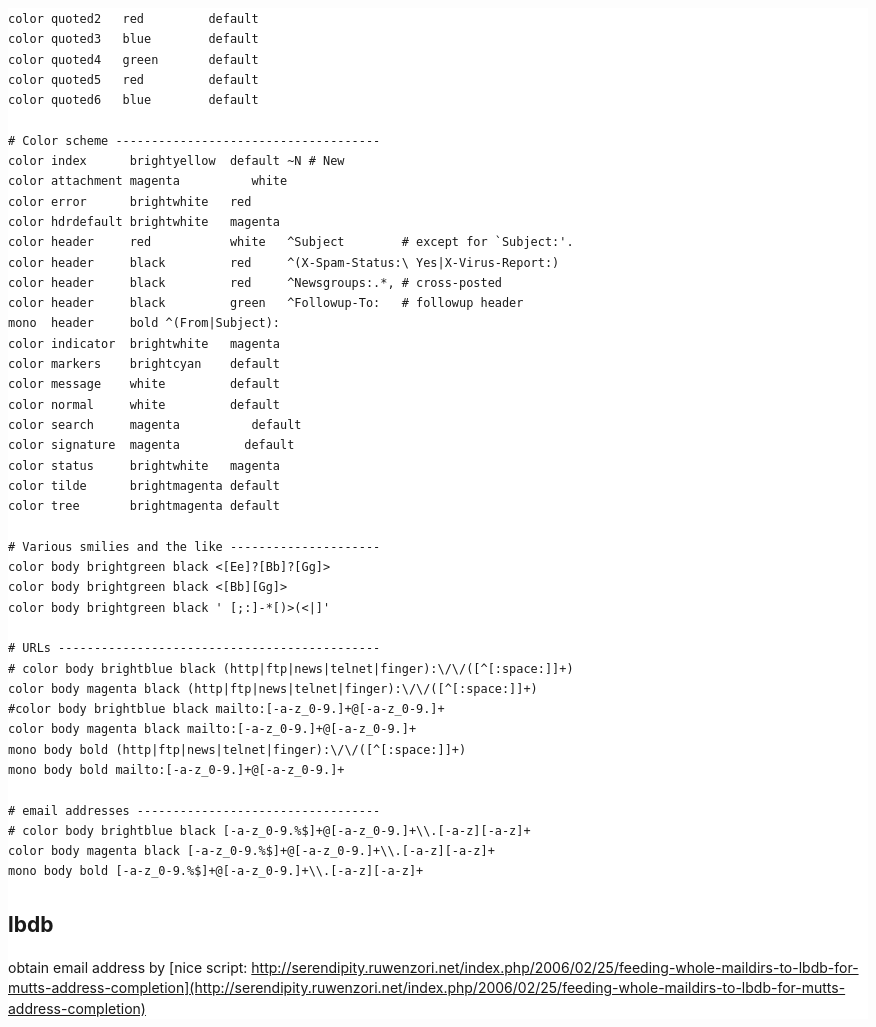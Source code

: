 ```
color quoted2   red         default
color quoted3   blue        default
color quoted4   green       default
color quoted5   red         default
color quoted6   blue        default

# Color scheme -------------------------------------
color index      brightyellow  default ~N # New
color attachment magenta          white
color error      brightwhite   red
color hdrdefault brightwhite   magenta
color header     red           white   ^Subject        # except for `Subject:'.
color header     black         red     ^(X-Spam-Status:\ Yes|X-Virus-Report:)
color header     black         red     ^Newsgroups:.*, # cross-posted
color header     black         green   ^Followup-To:   # followup header
mono  header     bold ^(From|Subject):
color indicator  brightwhite   magenta
color markers    brightcyan    default
color message    white         default
color normal     white         default
color search     magenta          default
color signature  magenta         default
color status     brightwhite   magenta
color tilde      brightmagenta default
color tree       brightmagenta default

# Various smilies and the like ---------------------
color body brightgreen black <[Ee]?[Bb]?[Gg]>
color body brightgreen black <[Bb][Gg]>
color body brightgreen black ' [;:]-*[)>(<|]'

# URLs ---------------------------------------------
# color body brightblue black (http|ftp|news|telnet|finger):\/\/([^[:space:]]+)
color body magenta black (http|ftp|news|telnet|finger):\/\/([^[:space:]]+)
#color body brightblue black mailto:[-a-z_0-9.]+@[-a-z_0-9.]+
color body magenta black mailto:[-a-z_0-9.]+@[-a-z_0-9.]+
mono body bold (http|ftp|news|telnet|finger):\/\/([^[:space:]]+)
mono body bold mailto:[-a-z_0-9.]+@[-a-z_0-9.]+

# email addresses ----------------------------------
# color body brightblue black [-a-z_0-9.%$]+@[-a-z_0-9.]+\\.[-a-z][-a-z]+
color body magenta black [-a-z_0-9.%$]+@[-a-z_0-9.]+\\.[-a-z][-a-z]+
mono body bold [-a-z_0-9.%$]+@[-a-z_0-9.]+\\.[-a-z][-a-z]+
```

## lbdb

obtain email address by [nice script: http://serendipity.ruwenzori.net/index.php/2006/02/25/feeding-whole-maildirs-to-lbdb-for-mutts-address-completion](http://serendipity.ruwenzori.net/index.php/2006/02/25/feeding-whole-maildirs-to-lbdb-for-mutts-address-completion)
